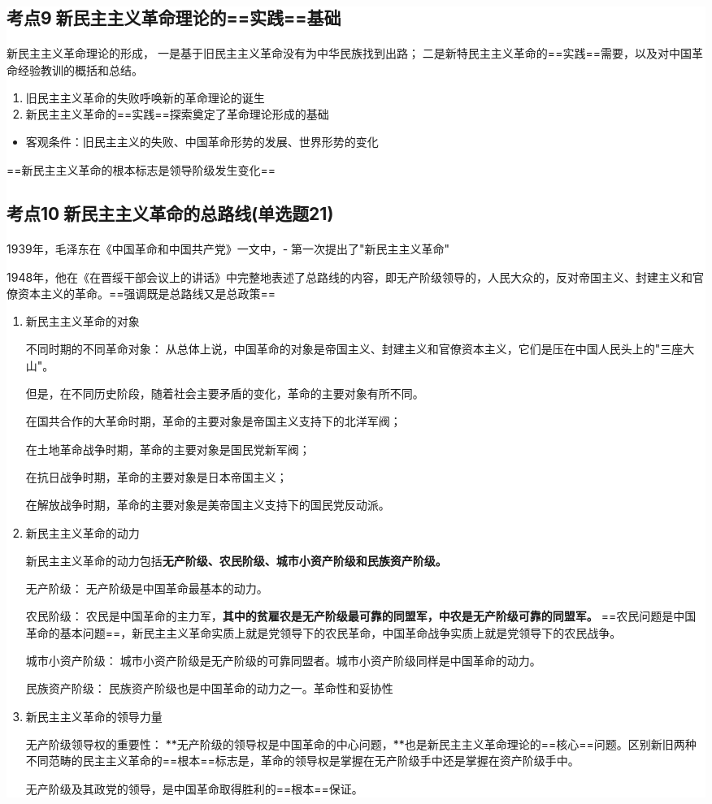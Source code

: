 

## 考点9 新民主主义革命理论的==实践==基础

新民主主义革命理论的形成，
一是基于旧民主主义革命没有为中华民族找到出路；
二是新特民主主义革命的==实践==需要，以及对中国革命经验教训的概括和总结。

1. 旧民主主义革命的失败呼唤新的革命理论的诞生
2. 新民主主义革命的==实践==探索奠定了革命理论形成的基础 

- 客观条件：旧民主主义的失败、中国革命形势的发展、世界形势的变化

==新民主主义革命的根本标志是领导阶级发生变化==


## 考点10 新民主主义革命的总路线(单选题21)

1939年，毛泽东在《中国革命和中国共产党》一文中，- 第一次提出了"新民主主义革命"

1948年，他在《在晋绥干部会议上的讲话》中完整地表述了总路线的内容，即无产阶级领导的，人民大众的，反对帝国主义、封建主义和官僚资本主义的革命。==强调既是总路线又是总政策==

1. 新民主主义革命的对象

   不同时期的不同革命对象：
   从总体上说，中国革命的对象是帝国主义、封建主义和官僚资本主义，它们是压在中国人民头上的"三座大山"。

   但是，在不同历史阶段，随着社会主要矛盾的变化，革命的主要对象有所不同。

   在国共合作的大革命时期，革命的主要对象是帝国主义支持下的北洋军阀；

   在土地革命战争时期，革命的主要对象是国民党新军阀；

   在抗日战争时期，革命的主要对象是日本帝国主义；

   在解放战争时期，革命的主要对象是美帝国主义支持下的国民党反动派。

2. 新民主主义革命的动力

   新民主主义革命的动力包括**无产阶级、农民阶级、城市小资产阶级和民族资产阶级。**

   无产阶级：
   无产阶级是中国革命最基本的动力。

   农民阶级：
   农民是中国革命的主力军，**其中的贫雇农是无产阶级最可靠的同盟军，中农是无产阶级可靠的同盟军。** ==农民问题是中国革命的基本问题==，新民主主义革命实质上就是党领导下的农民革命，中国革命战争实质上就是党领导下的农民战争。

   城市小资产阶级：
   城市小资产阶级是无产阶级的可靠同盟者。城市小资产阶级同样是中国革命的动力。

   民族资产阶级：
   民族资产阶级也是中国革命的动力之一。革命性和妥协性

3. 新民主主义革命的领导力量

   无产阶级领导权的重要性：
   **无产阶级的领导权是中国革命的中心问题，**也是新民主主义革命理论的==核心==问题。区别新旧两种不同范畴的民主主义革命的==根本==标志是，革命的领导权是掌握在无产阶级手中还是掌握在资产阶级手中。

   无产阶级及其政党的领导，是中国革命取得胜利的==根本==保证。
